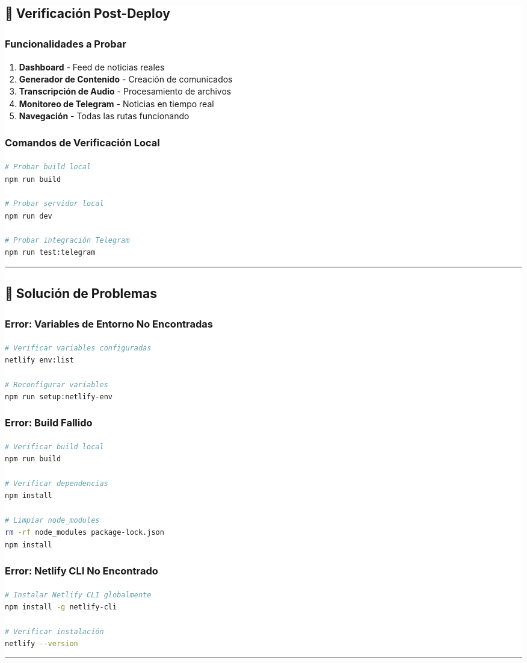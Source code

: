 
## 🧪 **Verificación Post-Deploy**

### **Funcionalidades a Probar**
1. **Dashboard** - Feed de noticias reales
2. **Generador de Contenido** - Creación de comunicados
3. **Transcripción de Audio** - Procesamiento de archivos
4. **Monitoreo de Telegram** - Noticias en tiempo real
5. **Navegación** - Todas las rutas funcionando

### **Comandos de Verificación Local**
```bash
# Probar build local
npm run build

# Probar servidor local
npm run dev

# Probar integración Telegram
npm run test:telegram
```

---

## 🚨 **Solución de Problemas**

### **Error: Variables de Entorno No Encontradas**
```bash
# Verificar variables configuradas
netlify env:list

# Reconfigurar variables
npm run setup:netlify-env
```

### **Error: Build Fallido**
```bash
# Verificar build local
npm run build

# Verificar dependencias
npm install

# Limpiar node_modules
rm -rf node_modules package-lock.json
npm install
```

### **Error: Netlify CLI No Encontrado**
```bash
# Instalar Netlify CLI globalmente
npm install -g netlify-cli

# Verificar instalación
netlify --version
```

---